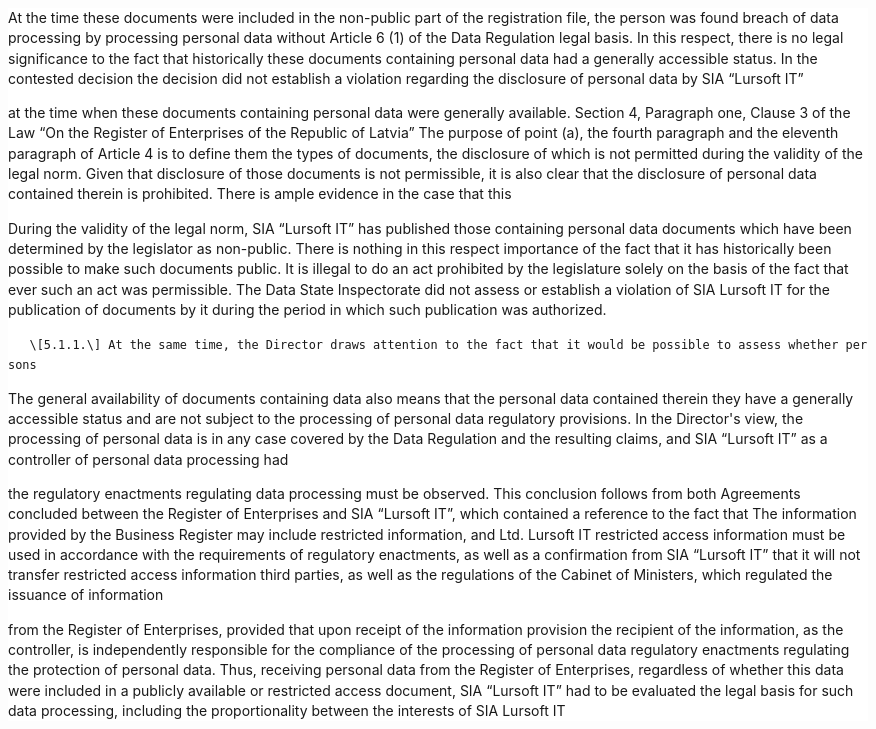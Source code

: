 At the time these documents were included in the non-public part of the registration file, the person was found
breach of data processing by processing personal data without Article 6 (1) of the Data Regulation
legal basis. In this respect, there is no legal significance to the fact that historically these
documents containing personal data had a generally accessible status. In the contested decision
the decision did not establish a violation regarding the disclosure of personal data by SIA “Lursoft IT”

at the time when these documents containing personal data were generally available.
       Section 4, Paragraph one, Clause 3 of the Law “On the Register of Enterprises of the Republic of Latvia”
The purpose of point (a), the fourth paragraph and the eleventh paragraph of Article 4 is to define them
the types of documents, the disclosure of which is not permitted during the validity of the legal norm.
Given that disclosure of those documents is not permissible, it is also clear that
the disclosure of personal data contained therein is prohibited. There is ample evidence in the case that this

During the validity of the legal norm, SIA “Lursoft IT” has published those containing personal data
documents which have been determined by the legislator as non-public. There is nothing in this respect
importance of the fact that it has historically been possible to make such documents public. It is illegal to do
an act prohibited by the legislature solely on the basis of the fact that ever such an act
was permissible. The Data State Inspectorate did not assess or establish a violation of SIA Lursoft IT
for the publication of documents by it during the period in which such publication was authorized.

       \[5.1.1.\] At the same time, the Director draws attention to the fact that it would be possible to assess whether persons
The general availability of documents containing data also means that the personal data contained therein
they have a generally accessible status and are not subject to the processing of personal data
regulatory provisions.
       In the Director's view, the processing of personal data is in any case covered by the Data Regulation
and the resulting claims, and SIA “Lursoft IT” as a controller of personal data processing had

the regulatory enactments regulating data processing must be observed. This conclusion follows from both
Agreements concluded between the Register of Enterprises and SIA “Lursoft IT”, which contained a reference to the fact that
The information provided by the Business Register may include restricted information, and Ltd.
Lursoft IT restricted access information must be used in accordance with the requirements of regulatory enactments,
as well as a confirmation from SIA “Lursoft IT” that it will not transfer restricted access information
third parties, as well as the regulations of the Cabinet of Ministers, which regulated the issuance of information

from the Register of Enterprises, provided that upon receipt of the information provision
the recipient of the information, as the controller, is independently responsible for the compliance of the processing of personal data
regulatory enactments regulating the protection of personal data.
       Thus, receiving personal data from the Register of Enterprises, regardless of whether this data
were included in a publicly available or restricted access document, SIA “Lursoft IT” had to be evaluated
the legal basis for such data processing, including the proportionality between the interests of SIA Lursoft IT
